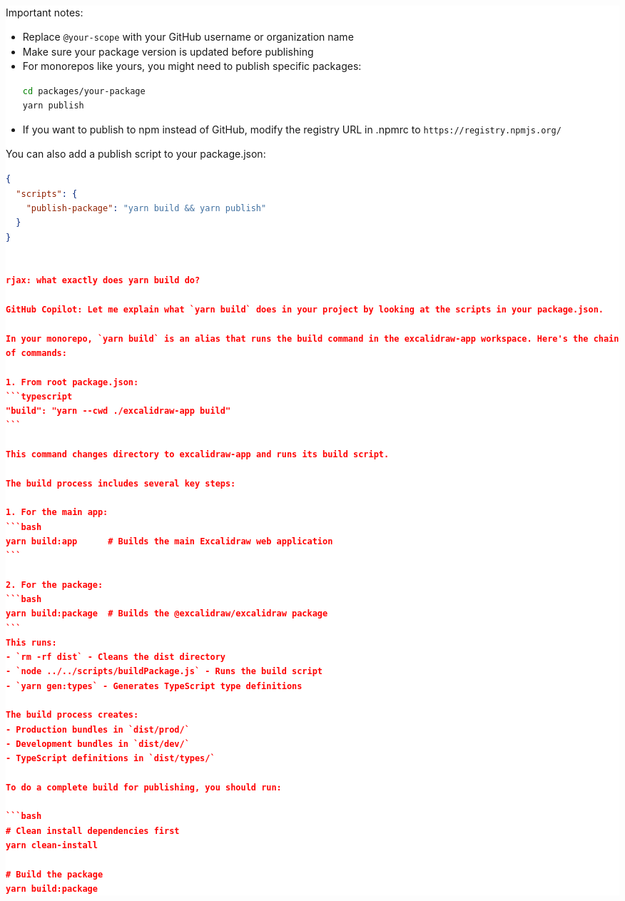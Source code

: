 Important notes:
- Replace `@your-scope` with your GitHub username or organization name
- Make sure your package version is updated before publishing
- For monorepos like yours, you might need to publish specific packages:
  ```bash
  cd packages/your-package
  yarn publish
  ```
- If you want to publish to npm instead of GitHub, modify the registry URL in .npmrc to `https://registry.npmjs.org/`

You can also add a publish script to your package.json:

````json
{
  "scripts": {
    "publish-package": "yarn build && yarn publish"
  }
}


rjax: what exactly does yarn build do?

GitHub Copilot: Let me explain what `yarn build` does in your project by looking at the scripts in your package.json.

In your monorepo, `yarn build` is an alias that runs the build command in the excalidraw-app workspace. Here's the chain of commands:

1. From root package.json:
```typescript
"build": "yarn --cwd ./excalidraw-app build"
```

This command changes directory to excalidraw-app and runs its build script.

The build process includes several key steps:

1. For the main app:
```bash
yarn build:app      # Builds the main Excalidraw web application
```

2. For the package:
```bash
yarn build:package  # Builds the @excalidraw/excalidraw package
```
This runs:
- `rm -rf dist` - Cleans the dist directory
- `node ../../scripts/buildPackage.js` - Runs the build script
- `yarn gen:types` - Generates TypeScript type definitions

The build process creates:
- Production bundles in `dist/prod/`
- Development bundles in `dist/dev/`
- TypeScript definitions in `dist/types/`

To do a complete build for publishing, you should run:

```bash
# Clean install dependencies first
yarn clean-install

# Build the package
yarn build:package

````